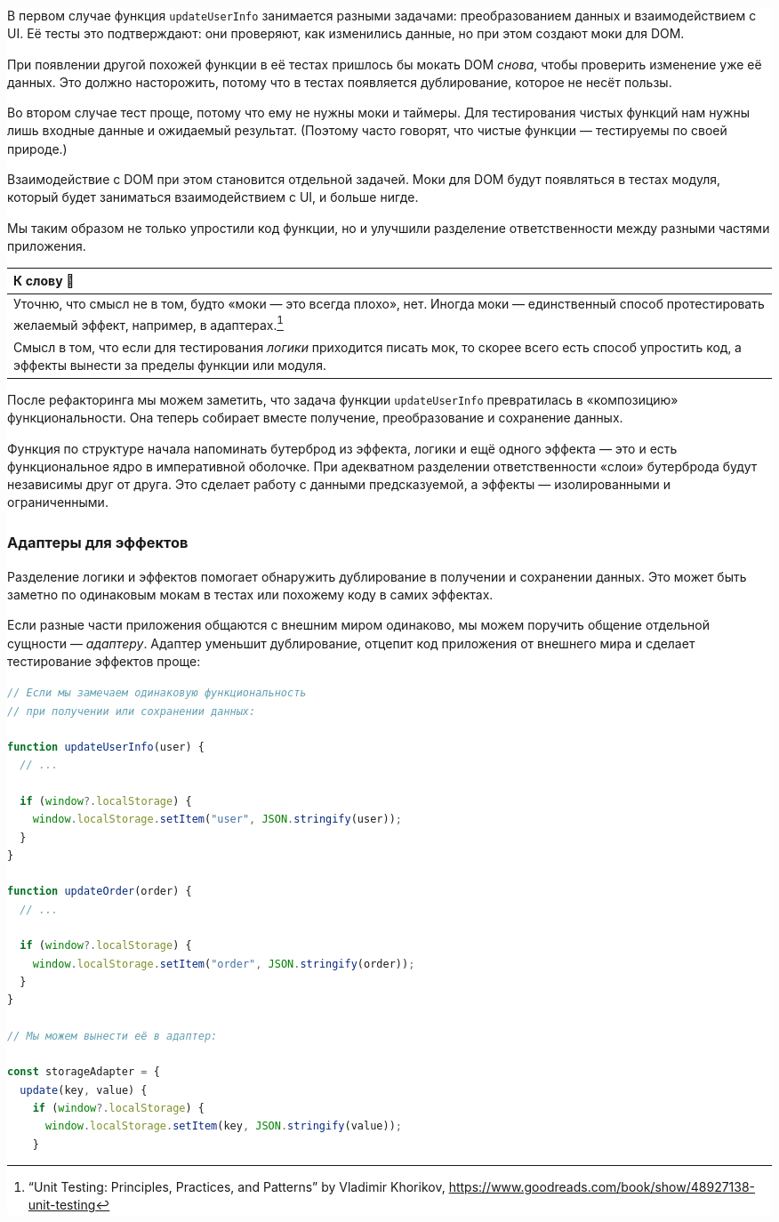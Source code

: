 В первом случае функция `updateUserInfo` занимается разными задачами: преобразованием данных и взаимодействием с UI. Её тесты это подтверждают: они проверяют, как изменились данные, но при этом создают моки для DOM.

При появлении другой похожей функции в её тестах пришлось бы мокать DOM _снова_, чтобы проверить изменение уже её данных. Это должно насторожить, потому что в тестах появляется дублирование, которое не несёт пользы.

Во втором случае тест проще, потому что ему не нужны моки и таймеры. Для тестирования чистых функций нам нужны лишь входные данные и ожидаемый результат. (Поэтому часто говорят, что чистые функции — тестируемы по своей природе.)

Взаимодействие с DOM при этом становится отдельной задачей. Моки для DOM будут появляться в тестах модуля, который будет заниматься взаимодействием с UI, и больше нигде.

Мы таким образом не только упростили код функции, но и улучшили разделение ответственности между разными частями приложения.

| К слову 🔌                                                                                                                                                                     |
| :----------------------------------------------------------------------------------------------------------------------------------------------------------------------------- |
| Уточню, что смысл не в том, будто «моки — это всегда плохо», нет. Иногда моки — единственный способ протестировать желаемый эффект, например, в адаптерах.[^testingprinciples] |
| Смысл в том, что если для тестирования _логики_ приходится писать мок, то скорее всего есть способ упростить код, а эффекты вынести за пределы функции или модуля.             |

После рефакторинга мы можем заметить, что задача функции `updateUserInfo` превратилась в «композицию» функциональности. Она теперь собирает вместе получение, преобразование и сохранение данных.

Функция по структуре начала напоминать бутерброд из эффекта, логики и ещё одного эффекта — это и есть функциональное ядро в императивной оболочке. При адекватном разделении ответственности «слои» бутерброда будут независимы друг от друга. Это сделает работу с данными предсказуемой, а эффекты — изолированными и ограниченными.

### Адаптеры для эффектов

Разделение логики и эффектов помогает обнаружить дублирование в получении и сохранении данных. Это может быть заметно по одинаковым мокам в тестах или похожему коду в самих эффектах.

Если разные части приложения общаются с внешним миром одинаково, мы можем поручить общение отдельной сущности — _адаптеру_. Адаптер уменьшит дублирование, отцепит код приложения от внешнего мира и сделает тестирование эффектов проще:

```js
// Если мы замечаем одинаковую функциональность
// при получении или сохранении данных:

function updateUserInfo(user) {
  // ...

  if (window?.localStorage) {
    window.localStorage.setItem("user", JSON.stringify(user));
  }
}

function updateOrder(order) {
  // ...

  if (window?.localStorage) {
    window.localStorage.setItem("order", JSON.stringify(order));
  }
}

// Мы можем вынести её в адаптер:

const storageAdapter = {
  update(key, value) {
    if (window?.localStorage) {
      window.localStorage.setItem(key, JSON.stringify(value));
    }
```

[^referentialtransparency]: Referential Transparency, Haskell Wiki, https://wiki.haskell.org/Referential_transparency
[^hackpipe]: “A pipe operator for JavaScript” by Axel Rauschmayer, https://2ality.com/2022/01/pipe-operator.html
[^fcis]: “Functional Core in Imperative Shell” by Gary Bernhardt, https://www.destroyallsoftware.com/screencasts/catalog/functional-core-imperative-shell
[^impureim]: “Impureim Sandwich” by Mark Seemann, https://blog.ploeh.dk/2020/03/02/impureim-sandwich/
[^cqs]: “Command-Query Separation” by Martin Fowler, https://martinfowler.com/bliki/CommandQuerySeparation.html
[^cqsvsid]: “CQS versus server generated IDs” by Mark Seemann, https://blog.ploeh.dk/2014/08/11/cqs-versus-server-generated-ids/
[^cqrs]: “Command-Query Responsibility Segregation” by Martin Fowler, https://martinfowler.com/bliki/CQRS.html
[^crud]: CRUD, Википедия, https://ru.wikipedia.org/wiki/CRUD
[^bisect]: git-bisect, Use binary search to find the commit that introduced a bug, https://git-scm.com/docs/git-bisect
[^testingprinciples]: “Unit Testing: Principles, Practices, and Patterns” by Vladimir Khorikov, https://www.goodreads.com/book/show/48927138-unit-testing